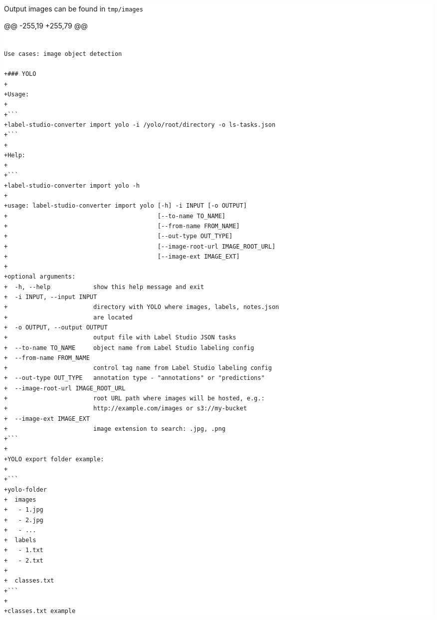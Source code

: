  Output images can be found in `tmp/images`
 
@@ -255,19 +255,79 @@
 </bndbox>
 </object>
 </annotation>
 ```
 
 Use cases: image object detection
 
+### YOLO
+
+Usage:
+
+```
+label-studio-converter import yolo -i /yolo/root/directory -o ls-tasks.json
+```
+
+Help:
+
+```
+label-studio-converter import yolo -h
+
+usage: label-studio-converter import yolo [-h] -i INPUT [-o OUTPUT]
+                                          [--to-name TO_NAME]
+                                          [--from-name FROM_NAME]
+                                          [--out-type OUT_TYPE]
+                                          [--image-root-url IMAGE_ROOT_URL]
+                                          [--image-ext IMAGE_EXT]
+
+optional arguments:
+  -h, --help            show this help message and exit
+  -i INPUT, --input INPUT
+                        directory with YOLO where images, labels, notes.json
+                        are located
+  -o OUTPUT, --output OUTPUT
+                        output file with Label Studio JSON tasks
+  --to-name TO_NAME     object name from Label Studio labeling config
+  --from-name FROM_NAME
+                        control tag name from Label Studio labeling config
+  --out-type OUT_TYPE   annotation type - "annotations" or "predictions"
+  --image-root-url IMAGE_ROOT_URL
+                        root URL path where images will be hosted, e.g.:
+                        http://example.com/images or s3://my-bucket
+  --image-ext IMAGE_EXT
+                        image extension to search: .jpg, .png
+```
+
+YOLO export folder example:
+
+```
+yolo-folder
+  images
+   - 1.jpg
+   - 2.jpg
+   - ...
+  labels
+   - 1.txt
+   - 2.txt
+
+  classes.txt
+```
+
+classes.txt example
 ```